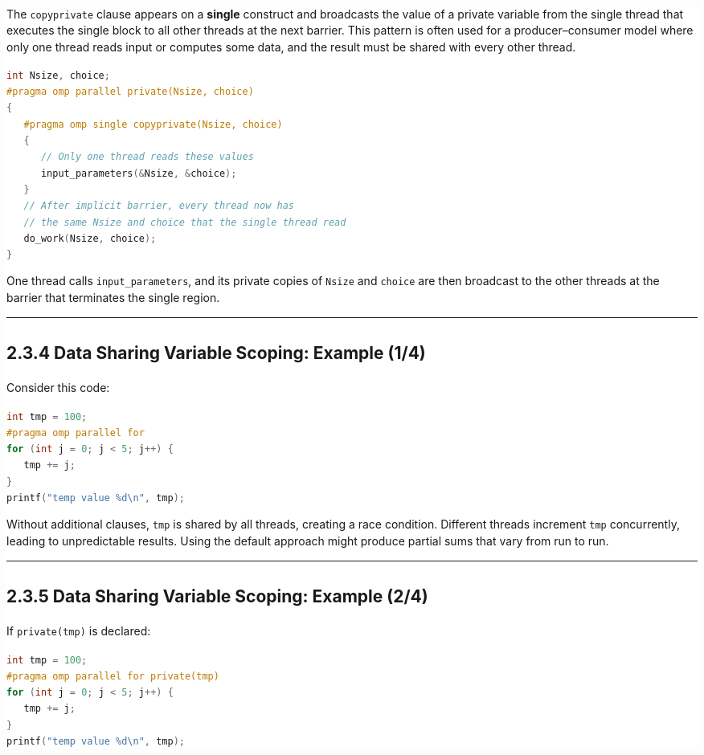 The `copyprivate` clause appears on a **single** construct and broadcasts the value of a private variable from the single thread that executes the single block to all other threads at the next barrier. This pattern is often used for a producer–consumer model where only one thread reads input or computes some data, and the result must be shared with every other thread.

```c
int Nsize, choice;
#pragma omp parallel private(Nsize, choice)
{
   #pragma omp single copyprivate(Nsize, choice)
   {
      // Only one thread reads these values
      input_parameters(&Nsize, &choice);
   }
   // After implicit barrier, every thread now has
   // the same Nsize and choice that the single thread read
   do_work(Nsize, choice);
}
```

One thread calls `input_parameters`, and its private copies of `Nsize` and `choice` are then broadcast to the other threads at the barrier that terminates the single region.

---

## 2.3.4 Data Sharing Variable Scoping: Example (1/4)

Consider this code:

```c
int tmp = 100;
#pragma omp parallel for
for (int j = 0; j < 5; j++) {
   tmp += j;
}
printf("temp value %d\n", tmp);
```

Without additional clauses, `tmp` is shared by all threads, creating a race condition. Different threads increment `tmp` concurrently, leading to unpredictable results. Using the default approach might produce partial sums that vary from run to run.

---

## 2.3.5 Data Sharing Variable Scoping: Example (2/4)

If `private(tmp)` is declared:

```c
int tmp = 100;
#pragma omp parallel for private(tmp)
for (int j = 0; j < 5; j++) {
   tmp += j;
}
printf("temp value %d\n", tmp);
```
